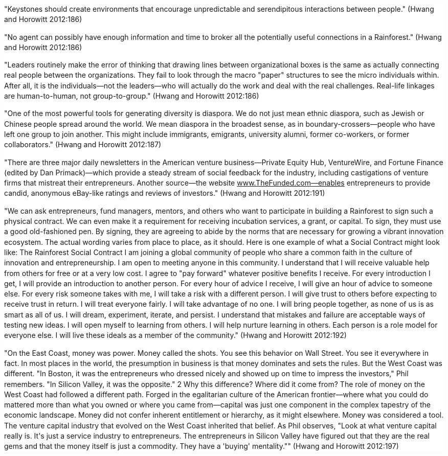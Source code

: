 "Keystones should create environments that encourage unpredictable and serendipitous interactions between people." (Hwang and Horowitt 2012:186)

"No agent can possibly have enough information and time to broker all the potentially useful connections in a Rainforest." (Hwang and Horowitt 2012:186)

"Leaders routinely make the error of thinking that drawing lines between organizational boxes is the same as actually connecting real people between the organizations. They fail to look through the macro "paper" structures to see the micro individuals within. After all, it is the individuals―not the leaders―who will actually do the work and deal with the real challenges. Real-life linkages are human-to-human, not group-to-group." (Hwang and Horowitt 2012:186)

"One of the most powerful tools for generating diversity is diaspora. We do not just mean ethnic diaspora, such as Jewish or Chinese people spread around the world. We mean diaspora in the broadest sense, as in boundary-crossers―people who have left one group to join another. This might include immigrants, emigrants, university alumni, former co-workers, or former collaborators." (Hwang and Horowitt 2012:187)

"There are three major daily newsletters in the American venture business―Private Equity Hub, VentureWire, and Fortune Finance (edited by Dan Primack)—which provide a steady stream of social feedback for the industry, including castigations of venture firms that mistreat their entrepreneurs. Another source—the website www.TheFunded.com―enables entrepreneurs to provide candid, anonymous eBay-like ratings and reviews of investors." (Hwang and Horowitt 2012:191)

"We can ask entrepreneurs, fund managers, mentors, and others who want to participate in building a Rainforest to sign such a physical contract. We can even make it a requirement for receiving incubation services, a grant, or capital. To sign, they must use a good old-fashioned pen. By signing, they are agreeing to abide by the norms that are necessary for growing a vibrant innovation ecosystem. The actual wording varies from place to place, as it should. Here is one example of what a Social Contract might look like: The Rainforest Social Contract I am joining a global community of people who share a common faith in the culture of innovation and entrepreneurship. I am open to meeting anyone in this community. I understand that I will receive valuable help from others for free or at a very low cost. I agree to "pay forward" whatever positive benefits I receive. For every introduction I get, I will provide an introduction to another person. For every hour of advice I receive, I will give an hour of advice to someone else. For every risk someone takes with me, I will take a risk with a different person. I will give trust to others before expecting to receive trust in return. I will treat everyone fairly. I will take advantage of no one. I will bring people together, as none of us is as smart as all of us. I will dream, experiment, iterate, and persist. I understand that mistakes and failure are acceptable ways of testing new ideas. I will open myself to learning from others. I will help nurture learning in others. Each person is a role model for everyone else. I will live these ideals as a member of the community." (Hwang and Horowitt 2012:192)

"On the East Coast, money was power. Money called the shots. You see this behavior on Wall Street. You see it everywhere in fact. In most places in the world, the presumption in business is that money dominates and sets the rules. But the West Coast was different. "In Boston, it was the entrepreneurs who dressed nicely and showed up on time to impress the investors," Phil remembers. "In Silicon Valley, it was the opposite." 2 Why this difference? Where did it come from? The role of money on the West Coast had followed a different path. Forged in the egalitarian culture of the American frontier―where what you could do mattered more than what you owned or where you came from―capital was just one component in the complex tapestry of the economic landscape. Money did not confer inherent entitlement or hierarchy, as it might elsewhere. Money was considered a tool. The venture capital industry that evolved on the West Coast inherited that belief. As Phil observes, "Look at what venture capital really is. It's just a service industry to entrepreneurs. The entrepreneurs in Silicon Valley have figured out that they are the real gems and that the money itself is just a commodity. They have a 'buying' mentality."" (Hwang and Horowitt 2012:197)
